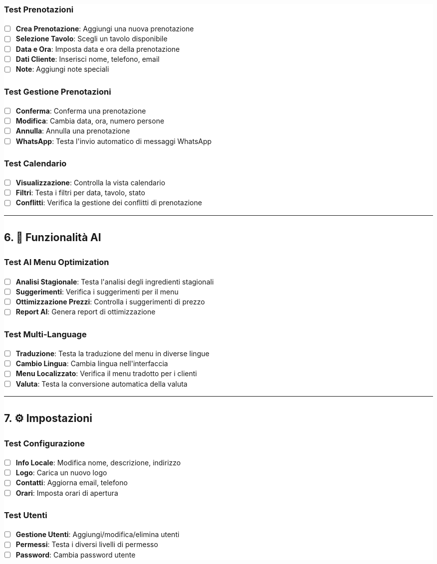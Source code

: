 ### **Test Prenotazioni**
- [ ] **Crea Prenotazione**: Aggiungi una nuova prenotazione
- [ ] **Selezione Tavolo**: Scegli un tavolo disponibile
- [ ] **Data e Ora**: Imposta data e ora della prenotazione
- [ ] **Dati Cliente**: Inserisci nome, telefono, email
- [ ] **Note**: Aggiungi note speciali

### **Test Gestione Prenotazioni**
- [ ] **Conferma**: Conferma una prenotazione
- [ ] **Modifica**: Cambia data, ora, numero persone
- [ ] **Annulla**: Annulla una prenotazione
- [ ] **WhatsApp**: Testa l'invio automatico di messaggi WhatsApp

### **Test Calendario**
- [ ] **Visualizzazione**: Controlla la vista calendario
- [ ] **Filtri**: Testa i filtri per data, tavolo, stato
- [ ] **Conflitti**: Verifica la gestione dei conflitti di prenotazione

---

## **6. 🤖 Funzionalità AI**

### **Test AI Menu Optimization**
- [ ] **Analisi Stagionale**: Testa l'analisi degli ingredienti stagionali
- [ ] **Suggerimenti**: Verifica i suggerimenti per il menu
- [ ] **Ottimizzazione Prezzi**: Controlla i suggerimenti di prezzo
- [ ] **Report AI**: Genera report di ottimizzazione

### **Test Multi-Language**
- [ ] **Traduzione**: Testa la traduzione del menu in diverse lingue
- [ ] **Cambio Lingua**: Cambia lingua nell'interfaccia
- [ ] **Menu Localizzato**: Verifica il menu tradotto per i clienti
- [ ] **Valuta**: Testa la conversione automatica della valuta

---

## **7. ⚙️ Impostazioni**

### **Test Configurazione**
- [ ] **Info Locale**: Modifica nome, descrizione, indirizzo
- [ ] **Logo**: Carica un nuovo logo
- [ ] **Contatti**: Aggiorna email, telefono
- [ ] **Orari**: Imposta orari di apertura

### **Test Utenti**
- [ ] **Gestione Utenti**: Aggiungi/modifica/elimina utenti
- [ ] **Permessi**: Testa i diversi livelli di permesso
- [ ] **Password**: Cambia password utente
